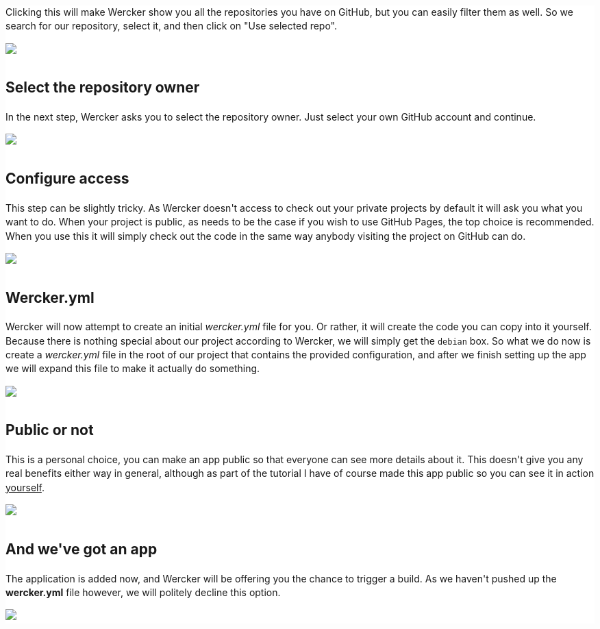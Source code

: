 Clicking this will make Wercker show you all the repositories you have on GitHub, but you can easily filter them as well. So we search for our repository, select it, and then click on "Use selected repo".

![][7]

[7]: /img/tutorials/wercker-select-repository.png

## Select the repository owner

In the next step, Wercker asks you to select the repository owner. Just select your own GitHub account and continue.

![][8]

[8]: /img/tutorials/wercker-select-owner.png

## Configure access

This step can be slightly tricky. As Wercker doesn't access to check out your private projects by default it will ask you what you want to do. When your project is public, as needs to be the case if you wish to use GitHub Pages, the top choice is recommended. When you use this it will simply check out the code in the same way anybody visiting the project on GitHub can do.

![][9]

[9]: /img/tutorials/wercker-access.png

## Wercker.yml

Wercker will now attempt to create an initial *wercker.yml* file for you. Or rather, it will create the code you can copy into it yourself. Because there is nothing special about our project according to Wercker, we will simply get the `debian` box. So what we do now is create a *wercker.yml* file in the root of our project that contains the provided configuration, and after we finish setting up the app we will expand this file to make it actually do something.

![][10]

[10]: /img/tutorials/werckeryml.png

## Public or not

This is a personal choice, you can make an app public so that everyone can see more details about it. This doesn't give you any real benefits either way in general, although as part of the tutorial I have of course made this app public so you can see it in action [yourself](https://app.wercker.com/#applications/5586dcbdaf7de9c51b02b0d5).

![][11]

[11]: /img/tutorials/public-or-not.png

## And we've got an app

The application is added now, and Wercker will be offering you the chance to trigger a build. As we haven't pushed up the **wercker.yml** file however, we will politely decline this option.

![][12]


[1]: /img/tutorials/creating-a-basic-hugo-site.png
[2]: /img/tutorials/adding-the-project-to-github.png
[3]: /img/tutorials/wercker-sign-up.png
[4]: /img/tutorials/wercker-sign-up-page.png
[5]: /img/tutorials/wercker-git-connections.png
[6]: /img/tutorials/wercker-add-app.png
[12]: /img/tutorials/and-we-ve-got-an-app.png
[13]: /img/tutorials/wercker-search.png
[14]: /img/tutorials/using-hugo-build.png
[15]: /img/tutorials/adding-a-github-pages-step.png
[16]: /img/tutorials/configure-the-deploy-step.png
